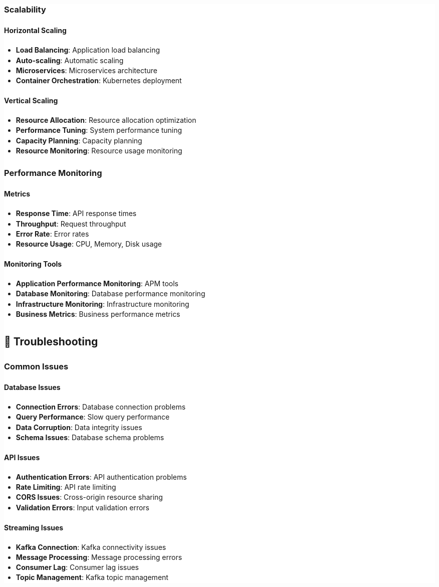 ### Scalability

#### Horizontal Scaling
- **Load Balancing**: Application load balancing
- **Auto-scaling**: Automatic scaling
- **Microservices**: Microservices architecture
- **Container Orchestration**: Kubernetes deployment

#### Vertical Scaling
- **Resource Allocation**: Resource allocation optimization
- **Performance Tuning**: System performance tuning
- **Capacity Planning**: Capacity planning
- **Resource Monitoring**: Resource usage monitoring

### Performance Monitoring

#### Metrics
- **Response Time**: API response times
- **Throughput**: Request throughput
- **Error Rate**: Error rates
- **Resource Usage**: CPU, Memory, Disk usage

#### Monitoring Tools
- **Application Performance Monitoring**: APM tools
- **Database Monitoring**: Database performance monitoring
- **Infrastructure Monitoring**: Infrastructure monitoring
- **Business Metrics**: Business performance metrics

## 🔧 Troubleshooting

### Common Issues

#### Database Issues
- **Connection Errors**: Database connection problems
- **Query Performance**: Slow query performance
- **Data Corruption**: Data integrity issues
- **Schema Issues**: Database schema problems

#### API Issues
- **Authentication Errors**: API authentication problems
- **Rate Limiting**: API rate limiting
- **CORS Issues**: Cross-origin resource sharing
- **Validation Errors**: Input validation errors

#### Streaming Issues
- **Kafka Connection**: Kafka connectivity issues
- **Message Processing**: Message processing errors
- **Consumer Lag**: Consumer lag issues
- **Topic Management**: Kafka topic management
